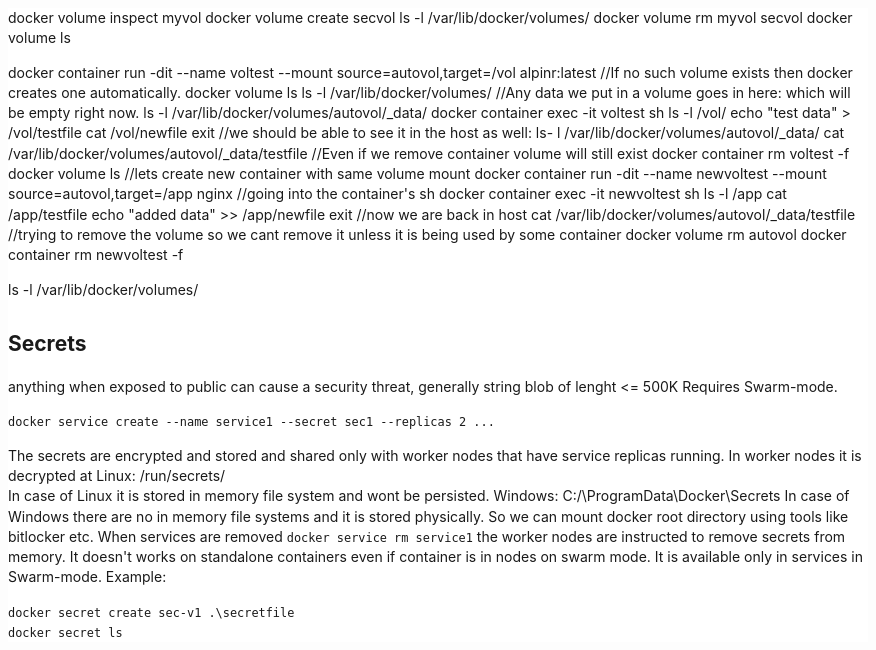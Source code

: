 docker volume inspect myvol
docker volume create secvol
ls -l /var/lib/docker/volumes/
docker volume rm myvol secvol
docker volume ls
```

```
docker container run -dit --name voltest --mount source=autovol,target=/vol alpinr:latest
//If no such volume exists then docker creates one automatically.
docker volume ls
ls -l /var/lib/docker/volumes/
//Any data we put in a volume goes in here: which will be empty right now.
ls -l /var/lib/docker/volumes/autovol/_data/
docker container exec -it voltest sh
ls -l /vol/
echo "test data" > /vol/testfile
cat /vol/newfile
exit
//we should be able to see it in the host as well:
ls- l /var/lib/docker/volumes/autovol/_data/
cat /var/lib/docker/volumes/autovol/_data/testfile
//Even if we remove container volume will still exist
docker container rm voltest -f
docker volume ls
//lets create new container with same volume mount
docker container run -dit --name newvoltest --mount source=autovol,target=/app nginx
//going into the container's sh
docker container exec -it newvoltest sh
ls -l /app
cat /app/testfile
echo "added data" >> /app/newfile
exit
//now we are back in host
cat /var/lib/docker/volumes/autovol/_data/testfile
//trying to remove the volume so we cant remove it unless it is being used by some container
docker volume rm autovol 
docker container rm newvoltest -f

ls -l /var/lib/docker/volumes/

## Secrets
anything when exposed to public can cause a security threat,
generally string blob of lenght <= 500K
Requires Swarm-mode.
```docker secret create sec1 ...
docker service create --name service1 --secret sec1 --replicas 2 ...
```
The secrets are encrypted and stored and shared only with worker nodes that have service replicas running.
In worker nodes it is decrypted at 
Linux: /run/secrets/   
In case of Linux it is stored in memory file system and wont be persisted.
Windows: C:/\ProgramData\Docker\Secrets
In case of Windows there are no in memory file systems and it is stored physically.
So we can mount docker root directory using tools like bitlocker etc.
When services are removed 
``` docker service rm service1 ```
the worker nodes are instructed to remove secrets from memory.
It doesn't works on standalone containers even if container is in nodes on swarm mode.
It is available only in services in Swarm-mode.
Example:
```
docker secret create sec-v1 .\secretfile
docker secret ls